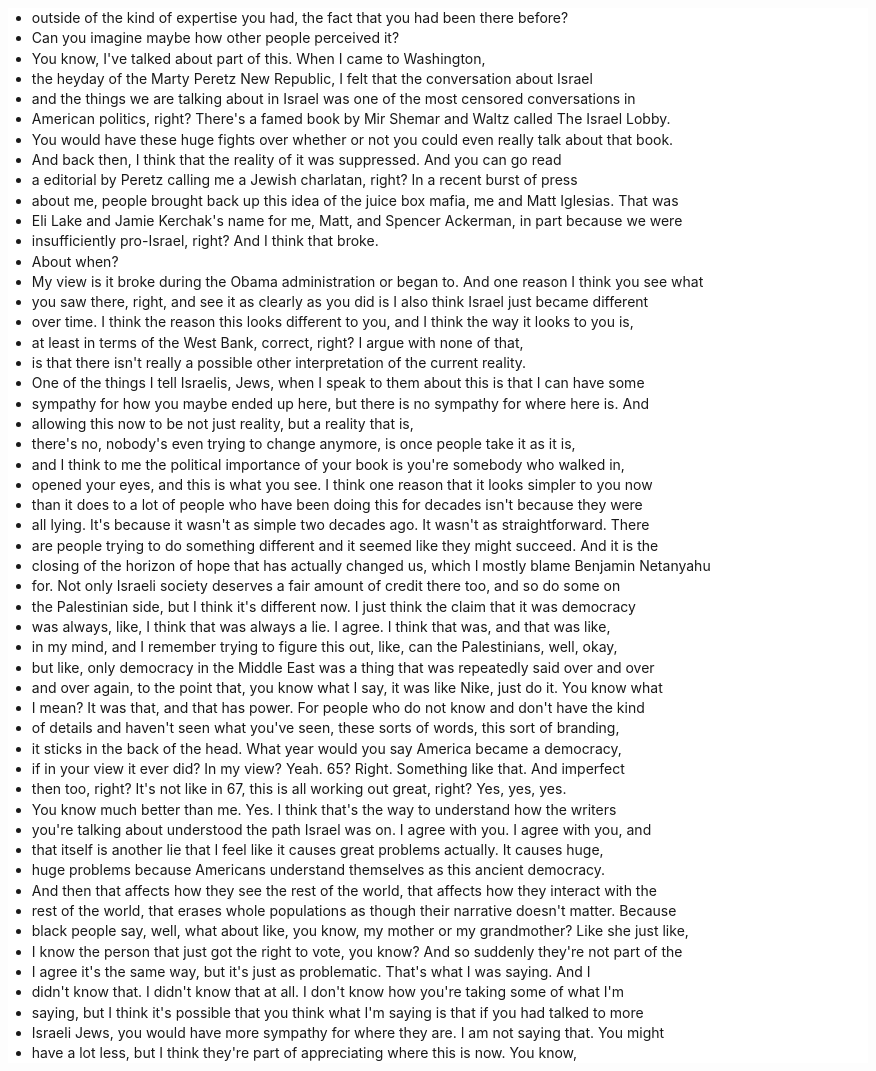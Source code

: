 *  outside of the kind of expertise you had, the fact that you had been there before?
*  Can you imagine maybe how other people perceived it?
*  You know, I've talked about part of this. When I came to Washington,
*  the heyday of the Marty Peretz New Republic, I felt that the conversation about Israel
*  and the things we are talking about in Israel was one of the most censored conversations in
*  American politics, right? There's a famed book by Mir Shemar and Waltz called The Israel Lobby.
*  You would have these huge fights over whether or not you could even really talk about that book.
*  And back then, I think that the reality of it was suppressed. And you can go read
*  a editorial by Peretz calling me a Jewish charlatan, right? In a recent burst of press
*  about me, people brought back up this idea of the juice box mafia, me and Matt Iglesias. That was
*  Eli Lake and Jamie Kerchak's name for me, Matt, and Spencer Ackerman, in part because we were
*  insufficiently pro-Israel, right? And I think that broke.
*  About when?
*  My view is it broke during the Obama administration or began to. And one reason I think you see what
*  you saw there, right, and see it as clearly as you did is I also think Israel just became different
*  over time. I think the reason this looks different to you, and I think the way it looks to you is,
*  at least in terms of the West Bank, correct, right? I argue with none of that,
*  is that there isn't really a possible other interpretation of the current reality.
*  One of the things I tell Israelis, Jews, when I speak to them about this is that I can have some
*  sympathy for how you maybe ended up here, but there is no sympathy for where here is. And
*  allowing this now to be not just reality, but a reality that is,
*  there's no, nobody's even trying to change anymore, is once people take it as it is,
*  and I think to me the political importance of your book is you're somebody who walked in,
*  opened your eyes, and this is what you see. I think one reason that it looks simpler to you now
*  than it does to a lot of people who have been doing this for decades isn't because they were
*  all lying. It's because it wasn't as simple two decades ago. It wasn't as straightforward. There
*  are people trying to do something different and it seemed like they might succeed. And it is the
*  closing of the horizon of hope that has actually changed us, which I mostly blame Benjamin Netanyahu
*  for. Not only Israeli society deserves a fair amount of credit there too, and so do some on
*  the Palestinian side, but I think it's different now. I just think the claim that it was democracy
*  was always, like, I think that was always a lie. I agree. I think that was, and that was like,
*  in my mind, and I remember trying to figure this out, like, can the Palestinians, well, okay,
*  but like, only democracy in the Middle East was a thing that was repeatedly said over and over
*  and over again, to the point that, you know what I say, it was like Nike, just do it. You know what
*  I mean? It was that, and that has power. For people who do not know and don't have the kind
*  of details and haven't seen what you've seen, these sorts of words, this sort of branding,
*  it sticks in the back of the head. What year would you say America became a democracy,
*  if in your view it ever did? In my view? Yeah. 65? Right. Something like that. And imperfect
*  then too, right? It's not like in 67, this is all working out great, right? Yes, yes, yes.
*  You know much better than me. Yes. I think that's the way to understand how the writers
*  you're talking about understood the path Israel was on. I agree with you. I agree with you, and
*  that itself is another lie that I feel like it causes great problems actually. It causes huge,
*  huge problems because Americans understand themselves as this ancient democracy.
*  And then that affects how they see the rest of the world, that affects how they interact with the
*  rest of the world, that erases whole populations as though their narrative doesn't matter. Because
*  black people say, well, what about like, you know, my mother or my grandmother? Like she just like,
*  I know the person that just got the right to vote, you know? And so suddenly they're not part of the
*  I agree it's the same way, but it's just as problematic. That's what I was saying. And I
*  didn't know that. I didn't know that at all. I don't know how you're taking some of what I'm
*  saying, but I think it's possible that you think what I'm saying is that if you had talked to more
*  Israeli Jews, you would have more sympathy for where they are. I am not saying that. You might
*  have a lot less, but I think they're part of appreciating where this is now. You know,